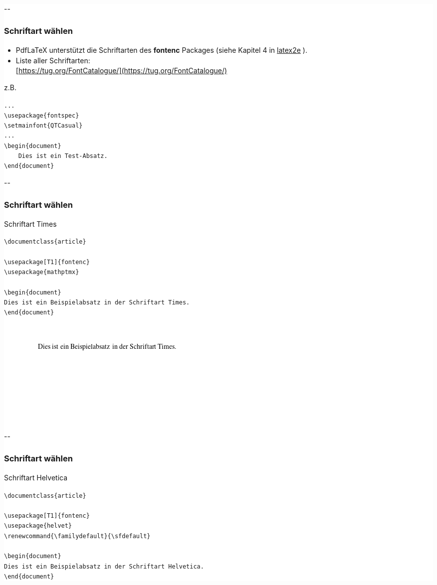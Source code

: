 --

### Schriftart wählen
- PdfLaTeX unterstützt die Schriftarten des **fontenc** Packages (siehe Kapitel 4 in [latex2e](https://ftp.agdsn.de/pub/mirrors/latex/dante/info/latex2e-help-texinfo/latex2e.pdf) ).
- Liste aller Schriftarten:  
    [https://tug.org/FontCatalogue/](https://tug.org/FontCatalogue/)  <!-- .element target="_blank" -->

z.B.
```latex[2-3]
...
\usepackage{fontspec}
\setmainfont{QTCasual}  
...
\begin{document}
    Dies ist ein Test-Absatz.
\end{document}
```

--
### Schriftart wählen
Schriftart Times
```latex[3-4]
\documentclass{article}

\usepackage[T1]{fontenc}
\usepackage{mathptmx}

\begin{document}
Dies ist ein Beispielabsatz in der Schriftart Times.
\end{document}
```
![images/041_font_times.png](images/041_font_times.png)

--
### Schriftart wählen
Schriftart Helvetica
```latex[3-5]
\documentclass{article}

\usepackage[T1]{fontenc}
\usepackage{helvet}
\renewcommand{\familydefault}{\sfdefault}

\begin{document}
Dies ist ein Beispielabsatz in der Schriftart Helvetica.
\end{document}
```